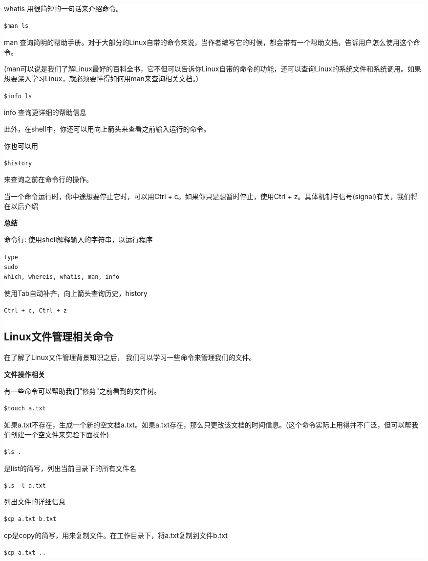whatis 用很简短的一句话来介绍命令。

	$man ls

man 查询简明的帮助手册。对于大部分的Linux自带的命令来说，当作者编写它的时候，都会带有一个帮助文档，告诉用户怎么使用这个命令。

(man可以说是我们了解Linux最好的百科全书，它不但可以告诉你Linux自带的命令的功能，还可以查询Linux的系统文件和系统调用。如果想要深入学习Linux，就必须要懂得如何用man来查询相关文档。)

	$info ls

info 查询更详细的帮助信息


此外，在shell中，你还可以用向上箭头来查看之前输入运行的命令。

你也可以用

	$history

来查询之前在命令行的操作。

当一个命令运行时，你中途想要停止它时，可以用Ctrl + c。如果你只是想暂时停止，使用Ctrl + z。具体机制与信号(signal)有关，我们将在以后介绍

**总结**

命令行: 使用shell解释输入的字符串，以运行程序

```
type
sudo
which, whereis, whatis, man, info
```

使用Tab自动补齐，向上箭头查询历史，history

	Ctrl + c, Ctrl + z

## Linux文件管理相关命令

在了解了Linux文件管理背景知识之后， 我们可以学习一些命令来管理我们的文件。

**文件操作相关**

有一些命令可以帮助我们"修剪"之前看到的文件树。

	$touch a.txt

如果a.txt不存在，生成一个新的空文档a.txt。如果a.txt存在，那么只更改该文档的时间信息。(这个命令实际上用得并不广泛，但可以帮我们创建一个空文件来实验下面操作)

	$ls .

是list的简写，列出当前目录下的所有文件名

	$ls -l a.txt

列出文件的详细信息

	$cp a.txt b.txt 

cp是copy的简写，用来复制文件。在工作目录下，将a.txt复制到文件b.txt

	$cp a.txt ..
